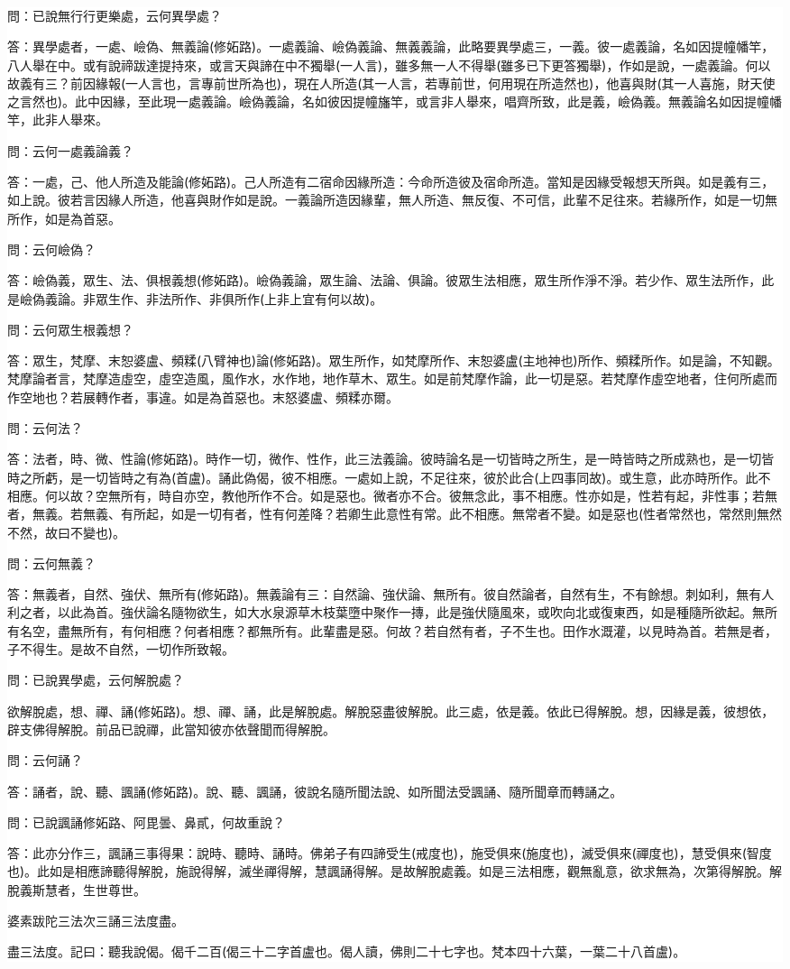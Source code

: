 問：已說無行行更樂處，云何異學處？

答：異學處者，一處、嶮偽、無義論(修妬路)。一處義論、嶮偽義論、無義義論，此略要異學處三，一義。彼一處義論，名如因提幢幡竿，八人舉在中。或有說禘跋達提持來，或言天與諦在中不獨舉(一人言)，雖多無一人不得舉(雖多已下更答獨舉)，作如是說，一處義論。何以故義有三？前因緣報(一人言也，言專前世所為也)，現在人所造(其一人言，若專前世，何用現在所造然也)，他喜與財(其一人喜施，財天使之言然也)。此中因緣，至此現一處義論。嶮偽義論，名如彼因提幢旛竿，或言非人舉來，唱齊所致，此是義，嶮偽義。無義論名如因提幢幡竿，此非人舉來。

問：云何一處義論義？

答：一處，己、他人所造及能論(修妬路)。己人所造有二宿命因緣所造：今命所造彼及宿命所造。當知是因緣受報想天所與。如是義有三，如上說。彼若言因緣人所造，他喜與財作如是說。一義論所造因緣輩，無人所造、無反復、不可信，此輩不足往來。若緣所作，如是一切無所作，如是為首惡。

問：云何嶮偽？

答：嶮偽義，眾生、法、俱根義想(修妬路)。嶮偽義論，眾生論、法論、俱論。彼眾生法相應，眾生所作淨不淨。若少作、眾生法所作，此是嶮偽義論。非眾生作、非法所作、非俱所作(上非上宜有何以故)。

問：云何眾生根義想？

答：眾生，梵摩、末恕婆盧、頻糅(八臂神也)論(修妬路)。眾生所作，如梵摩所作、末恕婆盧(主地神也)所作、頻糅所作。如是論，不知觀。梵摩論者言，梵摩造虛空，虛空造風，風作水，水作地，地作草木、眾生。如是前梵摩作論，此一切是惡。若梵摩作虛空地者，住何所處而作空地也？若展轉作者，事違。如是為首惡也。末怒婆盧、頻糅亦爾。

問：云何法？

答：法者，時、微、性論(修妬路)。時作一切，微作、性作，此三法義論。彼時論名是一切皆時之所生，是一時皆時之所成熟也，是一切皆時之所虧，是一切皆時之有為(首盧)。誦此偽偈，彼不相應。一處如上說，不足往來，彼於此合(上四事同故)。或生意，此亦時所作。此不相應。何以故？空無所有，時自亦空，教他所作不合。如是惡也。微者亦不合。彼無念此，事不相應。性亦如是，性若有起，非性事；若無者，無義。若無義、有所起，如是一切有者，性有何差降？若卿生此意性有常。此不相應。無常者不變。如是惡也(性者常然也，常然則無然不然，故曰不變也)。

問：云何無義？

答：無義者，自然、強伏、無所有(修妬路)。無義論有三：自然論、強伏論、無所有。彼自然論者，自然有生，不有餘想。刺如利，無有人利之者，以此為首。強伏論名隨物欲生，如大水泉源草木枝葉墮中聚作一摶，此是強伏隨風來，或吹向北或復東西，如是種隨所欲起。無所有名空，盡無所有，有何相應？何者相應？都無所有。此輩盡是惡。何故？若自然有者，子不生也。田作水溉灌，以見時為首。若無是者，子不得生。是故不自然，一切作所致報。

問：已說異學處，云何解脫處？

欲解脫處，想、禪、誦(修妬路)。想、禪、誦，此是解脫處。解脫惡盡彼解脫。此三處，依是義。依此已得解脫。想，因緣是義，彼想依，辟支佛得解脫。前品已說禪，此當知彼亦依聲聞而得解脫。

問：云何誦？

答：誦者，說、聽、諷誦(修妬路)。說、聽、諷誦，彼說名隨所聞法說、如所聞法受諷誦、隨所聞章而轉誦之。

問：已說諷誦修妬路、阿毘曇、鼻貳，何故重說？

答：此亦分作三，諷誦三事得果：說時、聽時、誦時。佛弟子有四諦受生(戒度也)，施受俱來(施度也)，滅受俱來(禪度也)，慧受俱來(智度也)。此如是相應諦聽得解脫，施說得解，滅坐禪得解，慧諷誦得解。是故解脫處義。如是三法相應，觀無亂意，欲求無為，次第得解脫。解脫義斯慧者，生世尊世。

婆素跋陀三法次三誦三法度盡。

盡三法度。記曰：聽我說偈。偈千二百(偈三十二字首盧也。偈人讀，佛則二十七字也。梵本四十六葉，一葉二十八首盧)。
